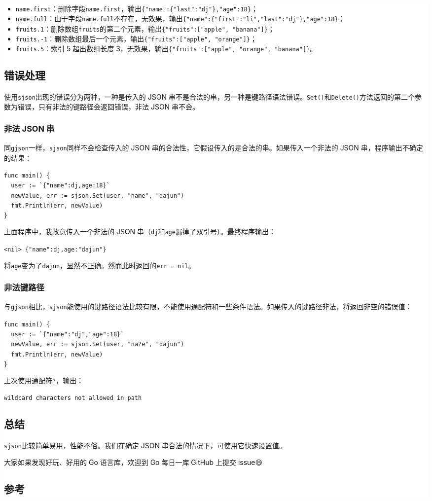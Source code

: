 * `name.first`：删除字段`name.first`，输出`{"name":{"last":"dj"},"age":18}`；
* `name.full`：由于字段`name.full`不存在，无效果，输出`{"name":{"first":"li","last":"dj"},"age":18}`；
* `fruits.1`：删除数组`fruits`的第二个元素，输出`{"fruits":["apple", "banana"]}`；
* `fruits.-1`：删除数组最后一个元素，输出`{"fruits":["apple", "orange"]}`；
* `fruits.5`：索引 5 超出数组长度 3，无效果，输出`{"fruits":["apple", "orange", "banana"]}`。

## 错误处理

使用`sjson`出现的错误分为两种，一种是传入的 JSON 串不是合法的串，另一种是键路径语法错误。`Set()`和`Delete()`方法返回的第二个参数为错误，只有非法的键路径会返回错误，非法 JSON 串不会。

### 非法 JSON 串

同`gjson`一样，`sjson`同样不会检查传入的 JSON 串的合法性，它假设传入的是合法的串。如果传入一个非法的 JSON 串，程序输出不确定的结果：

```golang
func main() {
  user := `{"name":dj,age:18}`
  newValue, err := sjson.Set(user, "name", "dajun")
  fmt.Println(err, newValue)
}
```

上面程序中，我故意传入一个非法的 JSON 串（`dj`和`age`漏掉了双引号）。最终程序输出：

```golang
<nil> {"name":dj,age:"dajun"}
```

将`age`变为了`dajun`，显然不正确。然而此时返回的`err = nil`。

### 非法键路径

与`gjson`相比，`sjson`能使用的键路径语法比较有限，不能使用通配符和一些条件语法。如果传入的键路径非法，将返回非空的错误值：

```golang
func main() {
  user := `{"name":"dj","age":18}`
  newValue, err := sjson.Set(user, "na?e", "dajun")
  fmt.Println(err, newValue)
}
```

上次使用通配符`?`，输出：

```golang
wildcard characters not allowed in path 
```

## 总结

`sjson`比较简单易用，性能不俗。我们在确定 JSON 串合法的情况下，可使用它快速设置值。

大家如果发现好玩、好用的 Go 语言库，欢迎到 Go 每日一库 GitHub 上提交 issue😄

## 参考
